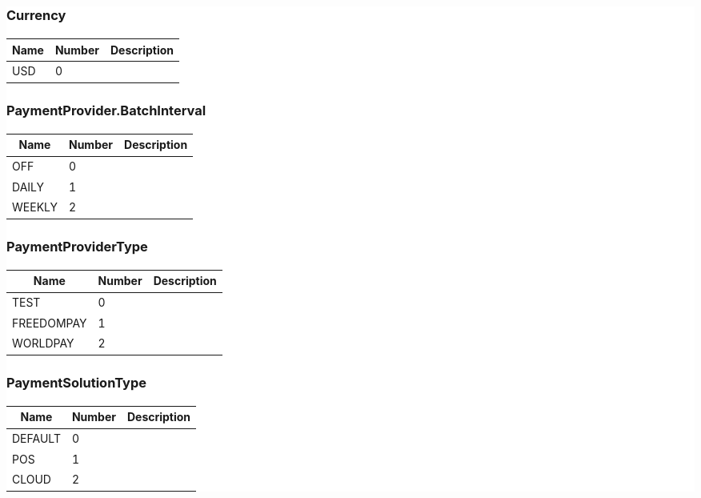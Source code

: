 



 


<a name="oak.platform.Currency"/>

### Currency


| Name | Number | Description |
| ---- | ------ | ----------- |
| USD | 0 |  |



<a name="oak.platform.PaymentProvider.BatchInterval"/>

### PaymentProvider.BatchInterval


| Name | Number | Description |
| ---- | ------ | ----------- |
| OFF | 0 |  |
| DAILY | 1 |  |
| WEEKLY | 2 |  |



<a name="oak.platform.PaymentProviderType"/>

### PaymentProviderType


| Name | Number | Description |
| ---- | ------ | ----------- |
| TEST | 0 |  |
| FREEDOMPAY | 1 |  |
| WORLDPAY | 2 |  |



<a name="oak.platform.PaymentSolutionType"/>

### PaymentSolutionType


| Name | Number | Description |
| ---- | ------ | ----------- |
| DEFAULT | 0 |  |
| POS | 1 |  |
| CLOUD | 2 |  |
